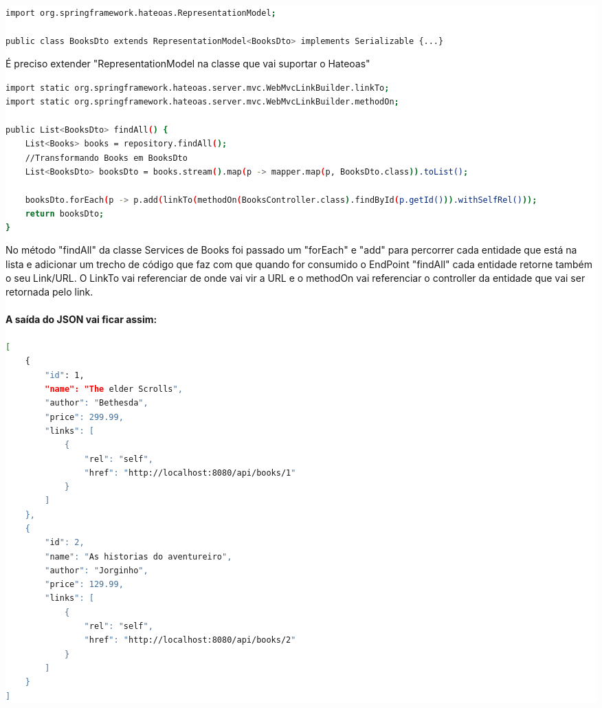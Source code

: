 ```bash
import org.springframework.hateoas.RepresentationModel;

public class BooksDto extends RepresentationModel<BooksDto> implements Serializable {...}
```
<p>É preciso extender "RepresentationModel<E> na classe que vai suportar o Hateoas"</p>

```bash
import static org.springframework.hateoas.server.mvc.WebMvcLinkBuilder.linkTo;
import static org.springframework.hateoas.server.mvc.WebMvcLinkBuilder.methodOn;

public List<BooksDto> findAll() {
	List<Books> books = repository.findAll();
	//Transformando Books em BooksDto
	List<BooksDto> booksDto = books.stream().map(p -> mapper.map(p, BooksDto.class)).toList();

	booksDto.forEach(p -> p.add(linkTo(methodOn(BooksController.class).findById(p.getId())).withSelfRel()));
	return booksDto;
}
```
<p>No método "findAll" da classe Services de Books foi passado um "forEach" e "add" para percorrer cada entidade que está na lista e adicionar
um trecho de código que faz com que quando for consumido o EndPoint "findAll" cada entidade retorne também o seu Link/URL. O LinkTo vai referenciar de onde
vai vir a URL e o methodOn vai referenciar o controller da entidade que vai ser retornada pelo link.</p>
<h4>A saída do JSON vai ficar assim: </h4>

```bash
[
    {
        "id": 1,
        "name": "The elder Scrolls",
        "author": "Bethesda",
        "price": 299.99,
        "links": [
            {
                "rel": "self",
                "href": "http://localhost:8080/api/books/1"
            }
        ]
    },
    {
        "id": 2,
        "name": "As historias do aventureiro",
        "author": "Jorginho",
        "price": 129.99,
        "links": [
            {
                "rel": "self",
                "href": "http://localhost:8080/api/books/2"
            }
        ]
    }
]
```
